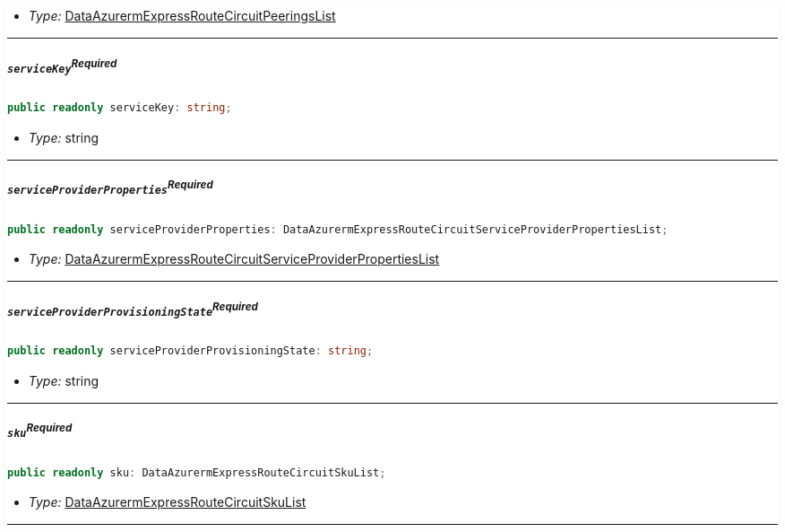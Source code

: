- *Type:* <a href="#@cdktf/provider-azurerm.dataAzurermExpressRouteCircuit.DataAzurermExpressRouteCircuitPeeringsList">DataAzurermExpressRouteCircuitPeeringsList</a>

---

##### `serviceKey`<sup>Required</sup> <a name="serviceKey" id="@cdktf/provider-azurerm.dataAzurermExpressRouteCircuit.DataAzurermExpressRouteCircuit.property.serviceKey"></a>

```typescript
public readonly serviceKey: string;
```

- *Type:* string

---

##### `serviceProviderProperties`<sup>Required</sup> <a name="serviceProviderProperties" id="@cdktf/provider-azurerm.dataAzurermExpressRouteCircuit.DataAzurermExpressRouteCircuit.property.serviceProviderProperties"></a>

```typescript
public readonly serviceProviderProperties: DataAzurermExpressRouteCircuitServiceProviderPropertiesList;
```

- *Type:* <a href="#@cdktf/provider-azurerm.dataAzurermExpressRouteCircuit.DataAzurermExpressRouteCircuitServiceProviderPropertiesList">DataAzurermExpressRouteCircuitServiceProviderPropertiesList</a>

---

##### `serviceProviderProvisioningState`<sup>Required</sup> <a name="serviceProviderProvisioningState" id="@cdktf/provider-azurerm.dataAzurermExpressRouteCircuit.DataAzurermExpressRouteCircuit.property.serviceProviderProvisioningState"></a>

```typescript
public readonly serviceProviderProvisioningState: string;
```

- *Type:* string

---

##### `sku`<sup>Required</sup> <a name="sku" id="@cdktf/provider-azurerm.dataAzurermExpressRouteCircuit.DataAzurermExpressRouteCircuit.property.sku"></a>

```typescript
public readonly sku: DataAzurermExpressRouteCircuitSkuList;
```

- *Type:* <a href="#@cdktf/provider-azurerm.dataAzurermExpressRouteCircuit.DataAzurermExpressRouteCircuitSkuList">DataAzurermExpressRouteCircuitSkuList</a>

---
